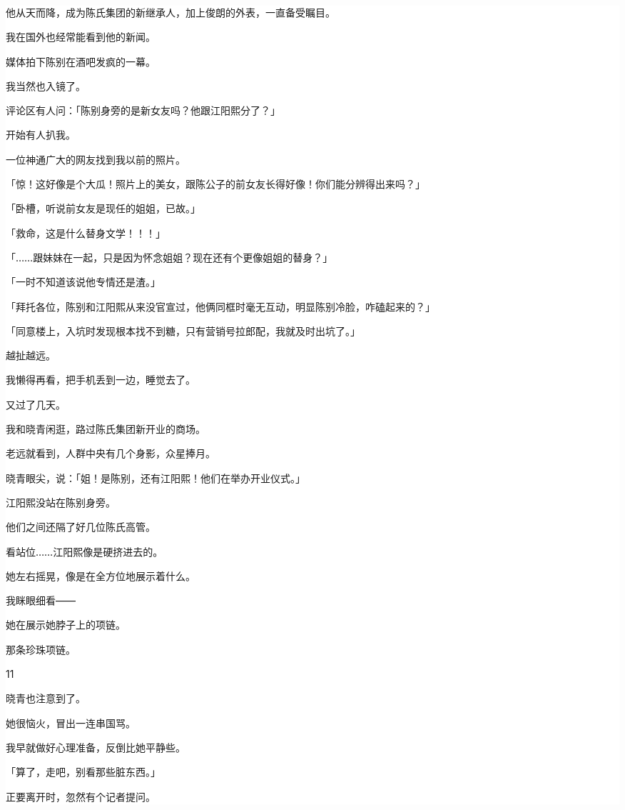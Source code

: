 他从天而降，成为陈氏集团的新继承人，加上俊朗的外表，一直备受瞩目。

我在国外也经常能看到他的新闻。

媒体拍下陈别在酒吧发疯的一幕。

我当然也入镜了。

评论区有人问：「陈别身旁的是新女友吗？他跟江阳熙分了？」

开始有人扒我。

一位神通广大的网友找到我以前的照片。

「惊！这好像是个大瓜！照片上的美女，跟陈公子的前女友长得好像！你们能分辨得出来吗？」

「卧槽，听说前女友是现任的姐姐，已故。」

「救命，这是什么替身文学！！！」

「……跟妹妹在一起，只是因为怀念姐姐？现在还有个更像姐姐的替身？」

「一时不知道该说他专情还是渣。」

「拜托各位，陈别和江阳熙从来没官宣过，他俩同框时毫无互动，明显陈别冷脸，咋磕起来的？」

「同意楼上，入坑时发现根本找不到糖，只有营销号拉郎配，我就及时出坑了。」

越扯越远。

我懒得再看，把手机丢到一边，睡觉去了。

又过了几天。

我和晓青闲逛，路过陈氏集团新开业的商场。

老远就看到，人群中央有几个身影，众星捧月。

晓青眼尖，说：「姐！是陈别，还有江阳熙！他们在举办开业仪式。」

江阳熙没站在陈别身旁。

他们之间还隔了好几位陈氏高管。

看站位……江阳熙像是硬挤进去的。

她左右摇晃，像是在全方位地展示着什么。

我眯眼细看——

她在展示她脖子上的项链。

那条珍珠项链。

11

晓青也注意到了。

她很恼火，冒出一连串国骂。

我早就做好心理准备，反倒比她平静些。

「算了，走吧，别看那些脏东西。」

正要离开时，忽然有个记者提问。
